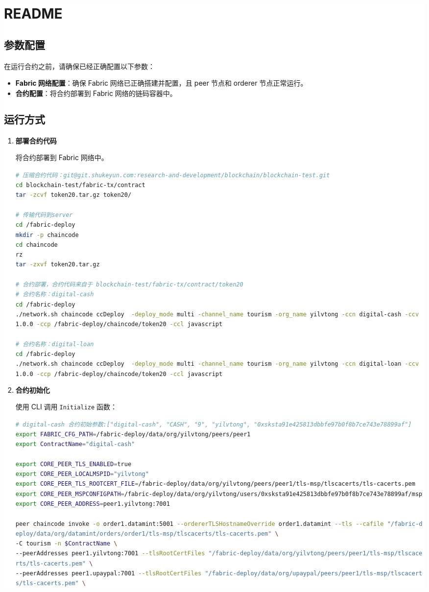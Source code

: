 # README

## 参数配置

在运行合约之前，请确保已经正确配置以下参数：

- **Fabric 网络配置**：确保 Fabric 网络已正确搭建并配置，且 peer 节点和 orderer 节点正常运行。
- **合约配置**：将合约部署到 Fabric 网络的链码容器中。

## 运行方式

1. **部署合约代码**

   将合约部署到 Fabric 网络中。

   ```sh
   # 压缩合约代码：git@git.shukeyun.com:research-and-development/blockchain/blockchain-test.git
   cd blockchain-test/fabric-tx/contract
   tar -zcvf token20.tar.gz token20/

   # 传输代码到server
   cd /fabric-deploy
   mkdir -p chaincode
   cd chaincode
   rz
   tar -zxvf token20.tar.gz

   # 合约部署，合约代码来自于 blockchain-test/fabric-tx/contract/token20
   # 合约名称：digital-cash
   cd /fabric-deploy
   ./network.sh chaincode ccDeploy  -deploy_mode multi -channel_name tourism -org_name yilvtong -ccn digital-cash -ccv 1.0.0 -ccp /fabric-deploy/chaincode/token20 -ccl javascript

   # 合约名称：digital-loan
   cd /fabric-deploy
   ./network.sh chaincode ccDeploy  -deploy_mode multi -channel_name tourism -org_name yilvtong -ccn digital-loan -ccv 1.0.0 -ccp /fabric-deploy/chaincode/token20 -ccl javascript
   ```

2. **合约初始化**

   使用 CLI 调用 `Initialize` 函数：

   ```sh
   # digital-cash 合约初始参数:["digital-cash", "CASH", "9", "yilvtong", "0xsksta91e425813dbbfe97b0f8b7ce743e78899af"]
   export FABRIC_CFG_PATH=/fabric-deploy/data/org/yilvtong/peers/peer1
   export ContractName="digital-cash"

   export CORE_PEER_TLS_ENABLED=true
   export CORE_PEER_LOCALMSPID="yilvtong"
   export CORE_PEER_TLS_ROOTCERT_FILE=/fabric-deploy/data/org/yilvtong/peers/peer1/tls-msp/tlscacerts/tls-cacerts.pem
   export CORE_PEER_MSPCONFIGPATH=/fabric-deploy/data/org/yilvtong/users/0xsksta91e425813dbbfe97b0f8b7ce743e78899af/msp
   export CORE_PEER_ADDRESS=peer1.yilvtong:7001

   peer chaincode invoke -o order1.datamint:5001 --ordererTLSHostnameOverride order1.datamint --tls --cafile "/fabric-deploy/data/org/datamint/orders/order1/tls-msp/tlscacerts/tls-cacerts.pem" \
   -C tourism -n $ContractName \
   --peerAddresses peer1.yilvtong:7001 --tlsRootCertFiles "/fabric-deploy/data/org/yilvtong/peers/peer1/tls-msp/tlscacerts/tls-cacerts.pem" \
   --peerAddresses peer1.upaypal:7001 --tlsRootCertFiles "/fabric-deploy/data/org/upaypal/peers/peer1/tls-msp/tlscacerts/tls-cacerts.pem" \
   ```